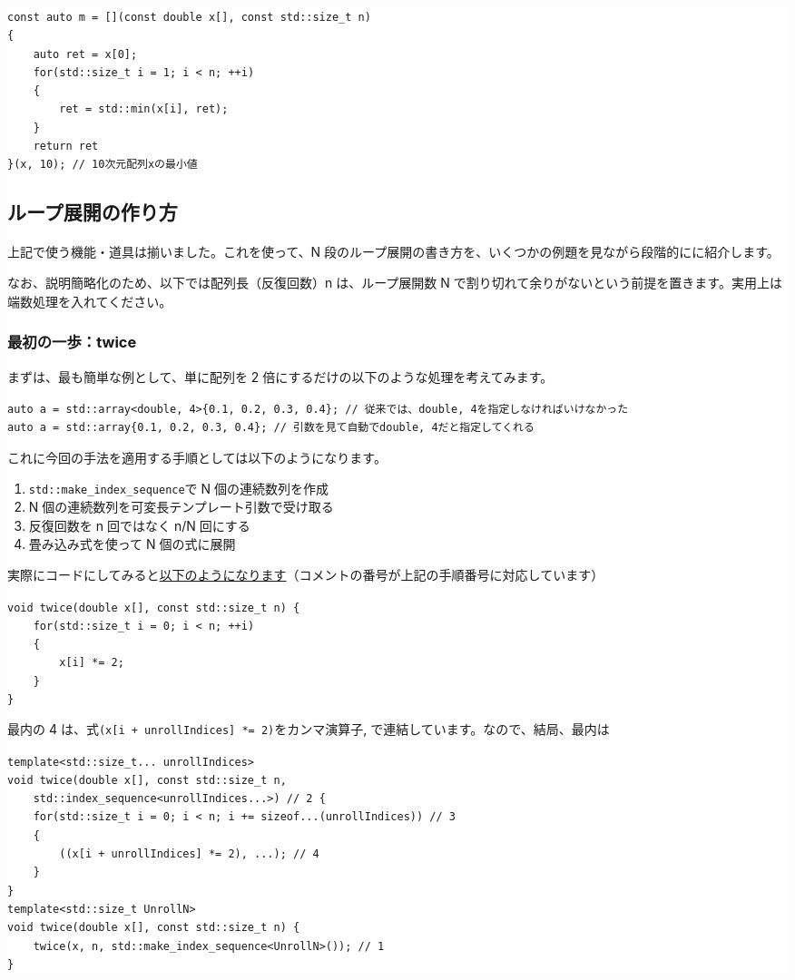 ```
const auto m = [](const double x[], const std::size_t n)
{
	auto ret = x[0];
	for(std::size_t i = 1; i < n; ++i)
	{
		ret = std::min(x[i], ret);
	}
	return ret
}(x, 10); // 10次元配列xの最小値
```

## ループ展開の作り方

上記で使う機能・道具は揃いました。これを使って、N 段のループ展開の書き方を、いくつかの例題を見ながら段階的にに紹介します。

なお、説明簡略化のため、以下では配列長（反復回数）n は、ループ展開数 N で割り切れて余りがないという前提を置きます。実用上は端数処理を入れてください。

### 最初の一歩：twice

まずは、最も簡単な例として、単に配列を 2 倍にするだけの以下のような処理を考えてみます。

```
auto a = std::array<double, 4>{0.1, 0.2, 0.3, 0.4}; // 従来では、double, 4を指定しなければいけなかった
auto a = std::array{0.1, 0.2, 0.3, 0.4}; // 引数を見て自動でdouble, 4だと指定してくれる
```

これに今回の手法を適用する手順としては以下のようになります。

1.  `std::make_index_sequence`で N 個の連続数列を作成
2.  N 個の連続数列を可変長テンプレート引数で受け取る
3.  反復回数を n 回ではなく n/N 回にする
4.  畳み込み式を使って N 個の式に展開

実際にコードにしてみると[以下のようになります](https://wandbox.org/permlink/BsXLF0mxgDj1lXRo)（コメントの番号が上記の手順番号に対応しています）

```
void twice(double x[], const std::size_t n) {
	for(std::size_t i = 0; i < n; ++i)
	{
		x[i] *= 2;
	}
}
```

最内の 4 は、式`(x[i + unrollIndices] *= 2)`をカンマ演算子, で連結しています。なので、結局、最内は

```
template<std::size_t... unrollIndices>
void twice(double x[], const std::size_t n,
	std::index_sequence<unrollIndices...>) // 2 {
	for(std::size_t i = 0; i < n; i += sizeof...(unrollIndices)) // 3
	{
		((x[i + unrollIndices] *= 2), ...); // 4
	}
}
template<std::size_t UnrollN>
void twice(double x[], const std::size_t n) {
	twice(x, n, std::make_index_sequence<UnrollN>()); // 1
}
```
